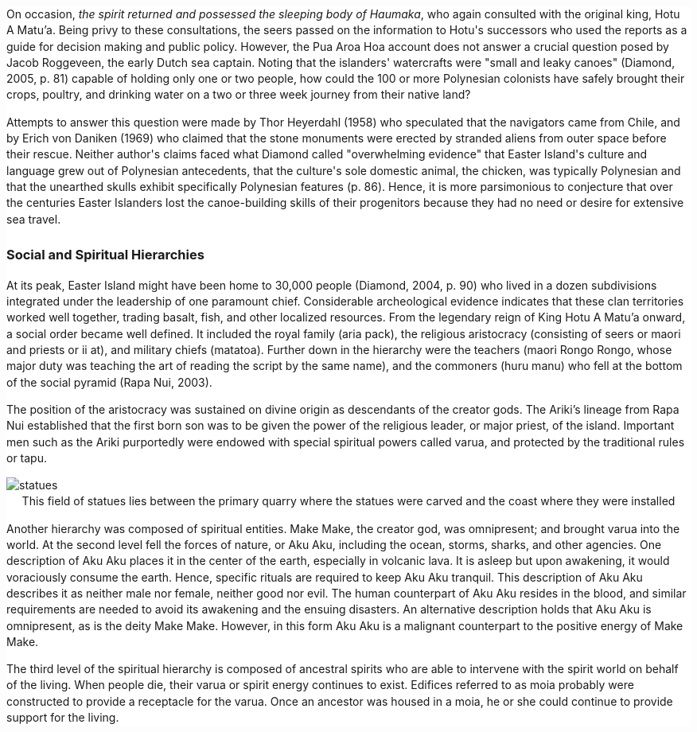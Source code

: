 On occasion, _the spirit returned and possessed the sleeping body of Haumaka_, who again consulted with the original king, Hotu A Matu’a. Being privy to these consultations, the seers passed on the information to Hotu's successors who used the reports as a guide for decision making and public policy. However, the Pua Aroa Hoa account does not answer a crucial question posed by Jacob Roggeveen, the early Dutch sea captain. Noting that the islanders' watercrafts were "small and leaky canoes" (Diamond, 2005, p. 81) capable of holding only one or two people, how could the 100 or more Polynesian colonists have safely brought their crops, poultry, and drinking water on a two or three week journey from their native land?

Attempts to answer this question were made by Thor Heyerdahl (1958) who speculated that the navigators came from Chile, and by Erich von Daniken (1969) who claimed that the stone monuments were erected by stranded aliens from outer space before their rescue. Neither author's claims faced what Diamond called "overwhelming evidence" that Easter Island's culture and language grew out of Polynesian antecedents, that the culture's sole domestic animal, the chicken, was typically Polynesian and that the unearthed skulls exhibit specifically Polynesian features (p. 86). Hence, it is more parsimonious to conjecture that over the centuries Easter Islanders lost the canoe-building skills of their progenitors because they had no need or desire for extensive sea travel.

### Social and Spiritual Hierarchies

At its peak, Easter Island might have been home to 30,000 people (Diamond, 2004, p. 90) who lived in a dozen subdivisions integrated under the leadership of one paramount chief. Considerable archeological evidence indicates that these clan territories worked well together, trading basalt, fish, and other localized resources. From the legendary reign of King Hotu A Matu’a onward, a social order became well defined. It included the royal family (aria pack), the religious aristocracy (consisting of seers or maori and priests or ii at), and military chiefs (matatoa). Further down in the hierarchy were the teachers (maori Rongo Rongo, whose major duty was teaching the art of reading the script by the same name), and the commoners (huru manu) who fell at the bottom of the social pyramid (Rapa Nui, 2003).

The position of the aristocracy was sustained on divine origin as descendants of the creator gods. The Ariki’s lineage from Rapa Nui established that the first born son was to be given the power of the religious leader, or major priest, of the island. Important men such as the Ariki purportedly were endowed with special spiritual powers called varua, and protected by the traditional rules or tapu.

<img src="../images/krippner-easter-island-2.jpg" width="300px" height="auto" alt="statues"/>
<div class="caption" style="text-align: center;">This field of statues lies between the primary quarry where the statues were carved and the coast where they were installed</div>

Another hierarchy was composed of spiritual entities. Make Make, the creator god, was omnipresent; and brought varua into the world. At the second level fell the forces of nature, or Aku Aku, including the ocean, storms, sharks, and other agencies. One description of Aku Aku places it in the center of the earth, especially in volcanic lava. It is asleep but upon awakening, it would voraciously consume the earth. Hence, specific rituals are required to keep Aku Aku tranquil. This description of Aku Aku describes it as neither male nor female, neither good nor evil. The human counterpart of Aku Aku resides in the blood, and similar requirements are needed to avoid its awakening and the ensuing disasters. An alternative description holds that Aku Aku is omnipresent, as is the deity Make Make. However, in this form Aku Aku is a malignant counterpart to the positive energy of Make Make.

The third level of the spiritual hierarchy is composed of ancestral spirits who are able to intervene with the spirit world on behalf of the living. When people die, their varua or spirit energy continues to exist. Edifices referred to as moia probably were constructed to provide a receptacle for the varua. Once an ancestor was housed in a moia, he or she could continue to provide support for the living.
